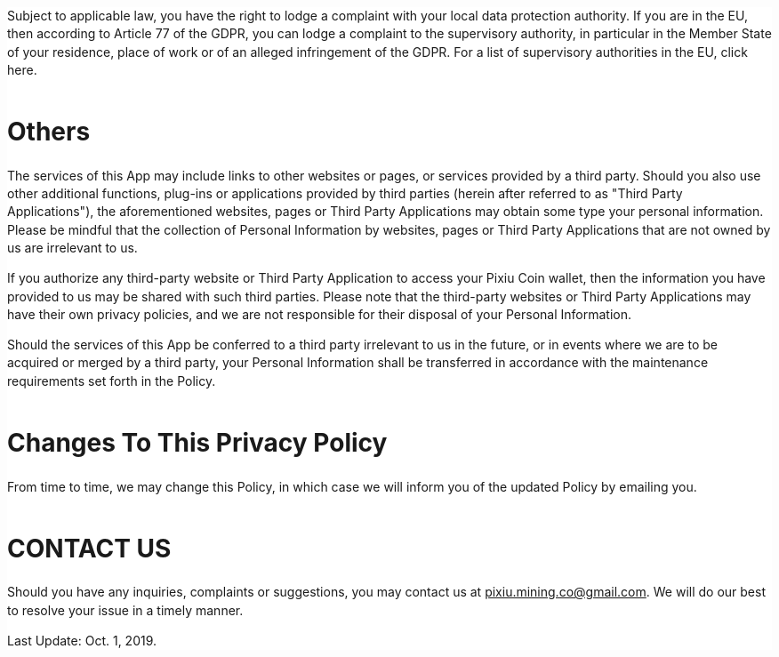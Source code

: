 Subject to applicable law, you have the right to lodge a complaint with your local data protection authority. If you are in the EU, then according to Article 77 of the GDPR, you can lodge a complaint to the supervisory authority, in particular in the Member State of your residence, place of work or of an alleged infringement of the GDPR. For a list of supervisory authorities in the EU, click here.

# Others
The services of this App may include links to other websites or pages, or services provided by a third party. Should you also use other additional functions, plug-ins or applications provided by third parties (herein after referred to as "Third Party Applications"), the aforementioned websites, pages or Third Party Applications may obtain some type your personal information. Please be mindful that the collection of Personal Information by websites, pages or Third Party Applications that are not owned by us are irrelevant to us.

If you authorize any third-party website or Third Party Application to access your Pixiu Coin wallet, then the information you have provided to us may be shared with such third parties. Please note that the third-party websites or Third Party Applications may have their own privacy policies, and we are not responsible for their disposal of your Personal Information.

Should the services of this App be conferred to a third party irrelevant to us in the future, or in events where we are to be acquired or merged by a third party, your Personal Information shall be transferred in accordance with the maintenance requirements set forth in the Policy.

# Changes To This Privacy Policy
From time to time, we may change this Policy, in which case we will inform you of the updated Policy by emailing you.

# CONTACT US
Should you have any inquiries, complaints or suggestions, you may contact us at pixiu.mining.co@gmail.com. We will do our best to resolve your issue in a timely manner.

Last Update: Oct. 1, 2019.
